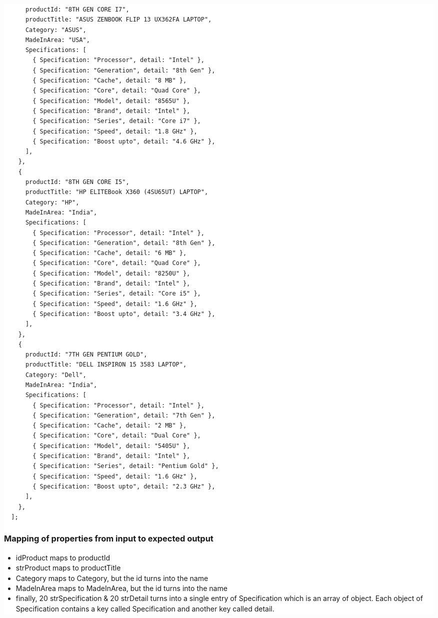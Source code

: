 ```
      productId: "8TH GEN CORE I7",
      productTitle: "ASUS ZENBOOK FLIP 13 UX362FA LAPTOP",
      Category: "ASUS",
      MadeInArea: "USA",
      Specifications: [
        { Specification: "Processor", detail: "Intel" },
        { Specification: "Generation", detail: "8th Gen" },
        { Specification: "Cache", detail: "8 MB" },
        { Specification: "Core", detail: "Quad Core" },
        { Specification: "Model", detail: "8565U" },
        { Specification: "Brand", detail: "Intel" },
        { Specification: "Series", detail: "Core i7" },
        { Specification: "Speed", detail: "1.8 GHz" },
        { Specification: "Boost upto", detail: "4.6 GHz" },
      ],
    },
    {
      productId: "8TH GEN CORE I5",
      productTitle: "HP ELITEBook X360 (4SU65UT) LAPTOP",
      Category: "HP",
      MadeInArea: "India",
      Specifications: [
        { Specification: "Processor", detail: "Intel" },
        { Specification: "Generation", detail: "8th Gen" },
        { Specification: "Cache", detail: "6 MB" },
        { Specification: "Core", detail: "Quad Core" },
        { Specification: "Model", detail: "8250U" },
        { Specification: "Brand", detail: "Intel" },
        { Specification: "Series", detail: "Core i5" },
        { Specification: "Speed", detail: "1.6 GHz" },
        { Specification: "Boost upto", detail: "3.4 GHz" },
      ],
    },
    {
      productId: "7TH GEN PENTIUM GOLD",
      productTitle: "DELL INSPIRON 15 3583 LAPTOP",
      Category: "Dell",
      MadeInArea: "India",
      Specifications: [
        { Specification: "Processor", detail: "Intel" },
        { Specification: "Generation", detail: "7th Gen" },
        { Specification: "Cache", detail: "2 MB" },
        { Specification: "Core", detail: "Dual Core" },
        { Specification: "Model", detail: "5405U" },
        { Specification: "Brand", detail: "Intel" },
        { Specification: "Series", detail: "Pentium Gold" },
        { Specification: "Speed", detail: "1.6 GHz" },
        { Specification: "Boost upto", detail: "2.3 GHz" },
      ],
    },
  ];
```
### Mapping of properties from input to expected output
- idProduct maps to productId
- strProduct maps to productTitle
- Category maps to Category, but the id turns into the name
- MadeInArea maps to MadeInArea, but the id turns into the name
- finally, 20 strSpecification & 20 strDetail turns into a single entry of Specification which is an array of object. Each object of Specification contains a key called Specification and another key called detail.

